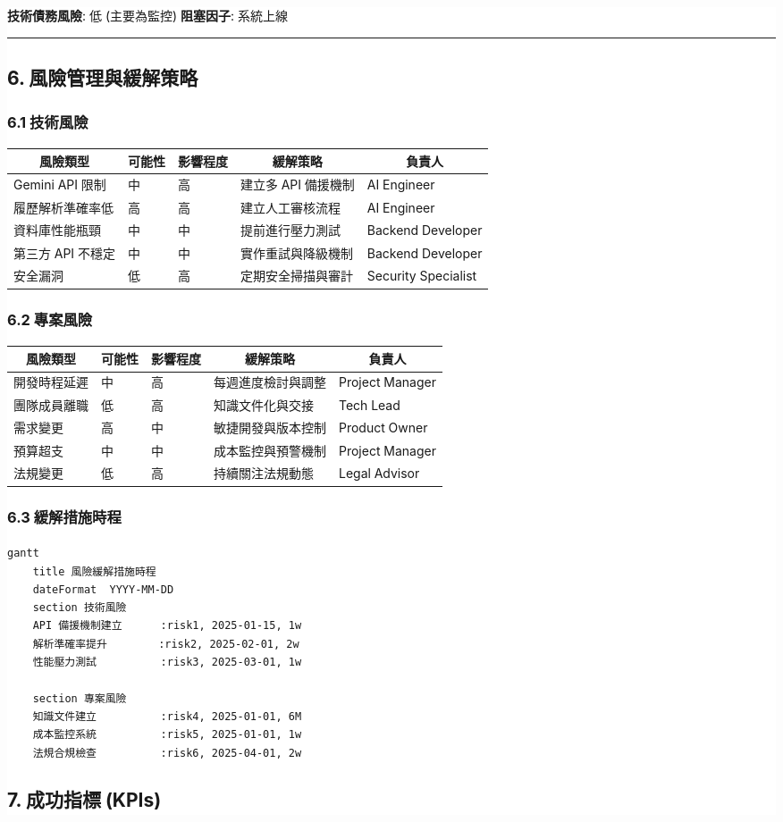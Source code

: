 **技術債務風險**: 低 (主要為監控)
**阻塞因子**: 系統上線

---

## 6. 風險管理與緩解策略

### 6.1 技術風險

| 風險類型 | 可能性 | 影響程度 | 緩解策略 | 負責人 |
|----------|--------|----------|----------|---------|
| Gemini API 限制 | 中 | 高 | 建立多 API 備援機制 | AI Engineer |
| 履歷解析準確率低 | 高 | 高 | 建立人工審核流程 | AI Engineer |
| 資料庫性能瓶頸 | 中 | 中 | 提前進行壓力測試 | Backend Developer |
| 第三方 API 不穩定 | 中 | 中 | 實作重試與降級機制 | Backend Developer |
| 安全漏洞 | 低 | 高 | 定期安全掃描與審計 | Security Specialist |

### 6.2 專案風險

| 風險類型 | 可能性 | 影響程度 | 緩解策略 | 負責人 |
|----------|--------|----------|----------|---------|
| 開發時程延遲 | 中 | 高 | 每週進度檢討與調整 | Project Manager |
| 團隊成員離職 | 低 | 高 | 知識文件化與交接 | Tech Lead |
| 需求變更 | 高 | 中 | 敏捷開發與版本控制 | Product Owner |
| 預算超支 | 中 | 中 | 成本監控與預警機制 | Project Manager |
| 法規變更 | 低 | 高 | 持續關注法規動態 | Legal Advisor |

### 6.3 緩解措施時程

```mermaid
gantt
    title 風險緩解措施時程
    dateFormat  YYYY-MM-DD
    section 技術風險
    API 備援機制建立      :risk1, 2025-01-15, 1w
    解析準確率提升        :risk2, 2025-02-01, 2w
    性能壓力測試          :risk3, 2025-03-01, 1w
    
    section 專案風險
    知識文件建立          :risk4, 2025-01-01, 6M
    成本監控系統          :risk5, 2025-01-01, 1w
    法規合規檢查          :risk6, 2025-04-01, 2w
```

## 7. 成功指標 (KPIs)

